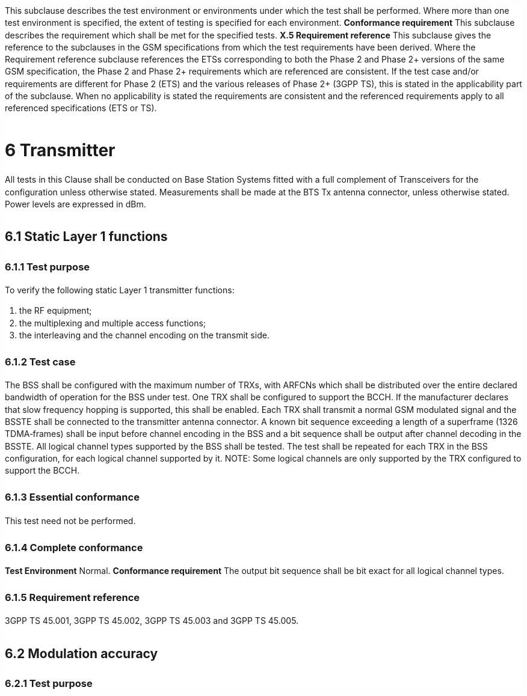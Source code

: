 This subclause describes the test environment or environments under which the
test shall be performed. Where more than one test environment is specified,
the extent of testing is specified for each environment.
**Conformance requirement**
This subclause describes the requirement which shall be met for the specified
tests.
**X.5 Requirement reference**
This subclause gives the reference to the subclauses in the GSM specifications
from which the test requirements have been derived. Where the Requirement
reference subclause references the ETSs corresponding to both the Phase 2 and
Phase 2+ versions of the same GSM specification, the Phase 2 and Phase 2+
requirements which are referenced are consistent. If the test case and/or
requirements are different for Phase 2 (ETS) and the various releases of Phase
2+ (3GPP TS), this is stated in the applicability part of the subclause. When
no applicability is stated the requirements are consistent and the referenced
requirements apply to all referenced specifications (ETS or TS).
# 6 Transmitter
All tests in this Clause shall be conducted on Base Station Systems fitted
with a full complement of Transceivers for the configuration unless otherwise
stated. Measurements shall be made at the BTS Tx antenna connector, unless
otherwise stated.
Power levels are expressed in dBm.
## 6.1 Static Layer 1 functions
### 6.1.1 Test purpose
To verify the following static Layer 1 transmitter functions:
1) the RF equipment;
2) the multiplexing and multiple access functions;
3) the interleaving and the channel encoding on the transmit side.
### 6.1.2 Test case
The BSS shall be configured with the maximum number of TRXs, with ARFCNs which
shall be distributed over the entire declared bandwidth of operation for the
BSS under test. One TRX shall be configured to support the BCCH. If the
manufacturer declares that slow frequency hopping is supported, this shall be
enabled.
Each TRX shall transmit a normal GSM modulated signal and the BSSTE shall be
connected to the transmitter antenna connector. A known bit sequence exceeding
a length of a superframe (1326 TDMA‑frames) shall be input before channel
encoding in the BSS and a bit sequence shall be output after channel decoding
in the BSSTE.
All logical channel types supported by the BSS shall be tested. The test shall
be repeated for each TRX in the BSS configuration, for each logical channel
supported by it.
NOTE: Some logical channels are only supported by the TRX configured to
support the BCCH.
### 6.1.3 Essential conformance
This test need not be performed.
### 6.1.4 Complete conformance
**Test Environment**
Normal.
**Conformance requirement**
The output bit sequence shall be bit exact for all logical channel types.
### 6.1.5 Requirement reference
3GPP TS 45.001, 3GPP TS 45.002, 3GPP TS 45.003 and 3GPP TS 45.005.
## 6.2 Modulation accuracy
### 6.2.1 Test purpose